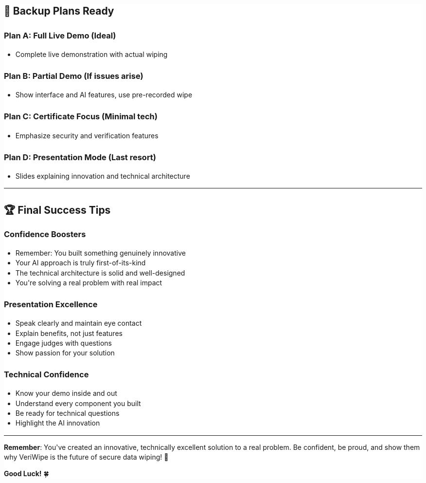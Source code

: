 
## 📱 **Backup Plans Ready**

### **Plan A: Full Live Demo** (Ideal)

- Complete live demonstration with actual wiping

### **Plan B: Partial Demo** (If issues arise)

- Show interface and AI features, use pre-recorded wipe

### **Plan C: Certificate Focus** (Minimal tech)

- Emphasize security and verification features

### **Plan D: Presentation Mode** (Last resort)

- Slides explaining innovation and technical architecture

---

## 🏆 **Final Success Tips**

### **Confidence Boosters**

- Remember: You built something genuinely innovative
- Your AI approach is truly first-of-its-kind
- The technical architecture is solid and well-designed
- You're solving a real problem with real impact

### **Presentation Excellence**

- Speak clearly and maintain eye contact
- Explain benefits, not just features
- Engage judges with questions
- Show passion for your solution

### **Technical Confidence**

- Know your demo inside and out
- Understand every component you built
- Be ready for technical questions
- Highlight the AI innovation

---

**Remember**: You've created an innovative, technically excellent solution to a real problem. Be confident, be proud, and show them why VeriWipe is the future of secure data wiping! 🚀

**Good Luck!** 🍀
